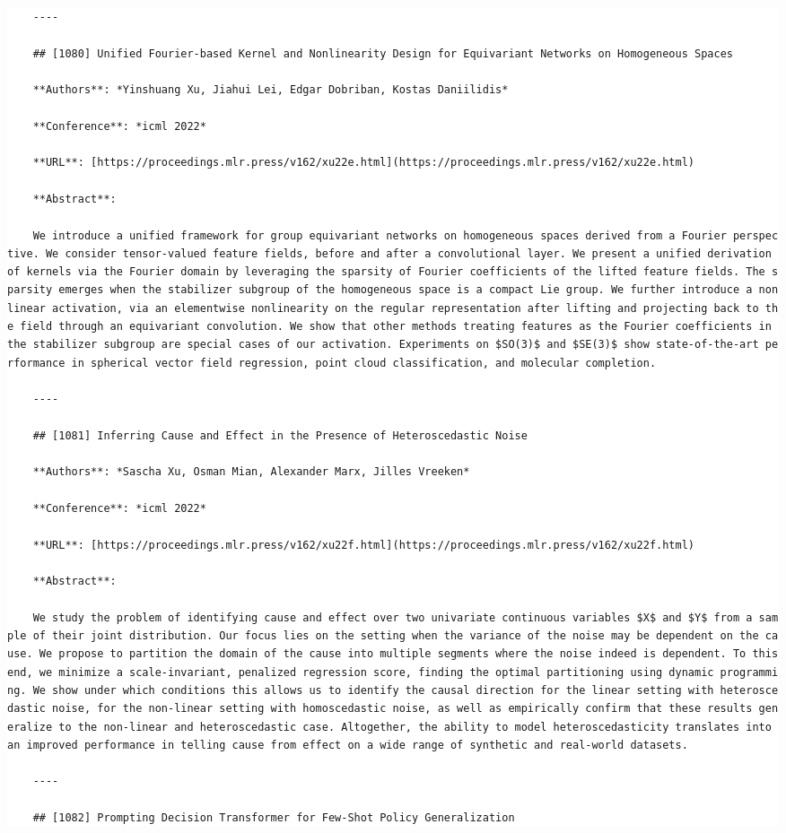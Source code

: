         ----

        ## [1080] Unified Fourier-based Kernel and Nonlinearity Design for Equivariant Networks on Homogeneous Spaces

        **Authors**: *Yinshuang Xu, Jiahui Lei, Edgar Dobriban, Kostas Daniilidis*

        **Conference**: *icml 2022*

        **URL**: [https://proceedings.mlr.press/v162/xu22e.html](https://proceedings.mlr.press/v162/xu22e.html)

        **Abstract**:

        We introduce a unified framework for group equivariant networks on homogeneous spaces derived from a Fourier perspective. We consider tensor-valued feature fields, before and after a convolutional layer. We present a unified derivation of kernels via the Fourier domain by leveraging the sparsity of Fourier coefficients of the lifted feature fields. The sparsity emerges when the stabilizer subgroup of the homogeneous space is a compact Lie group. We further introduce a nonlinear activation, via an elementwise nonlinearity on the regular representation after lifting and projecting back to the field through an equivariant convolution. We show that other methods treating features as the Fourier coefficients in the stabilizer subgroup are special cases of our activation. Experiments on $SO(3)$ and $SE(3)$ show state-of-the-art performance in spherical vector field regression, point cloud classification, and molecular completion.

        ----

        ## [1081] Inferring Cause and Effect in the Presence of Heteroscedastic Noise

        **Authors**: *Sascha Xu, Osman Mian, Alexander Marx, Jilles Vreeken*

        **Conference**: *icml 2022*

        **URL**: [https://proceedings.mlr.press/v162/xu22f.html](https://proceedings.mlr.press/v162/xu22f.html)

        **Abstract**:

        We study the problem of identifying cause and effect over two univariate continuous variables $X$ and $Y$ from a sample of their joint distribution. Our focus lies on the setting when the variance of the noise may be dependent on the cause. We propose to partition the domain of the cause into multiple segments where the noise indeed is dependent. To this end, we minimize a scale-invariant, penalized regression score, finding the optimal partitioning using dynamic programming. We show under which conditions this allows us to identify the causal direction for the linear setting with heteroscedastic noise, for the non-linear setting with homoscedastic noise, as well as empirically confirm that these results generalize to the non-linear and heteroscedastic case. Altogether, the ability to model heteroscedasticity translates into an improved performance in telling cause from effect on a wide range of synthetic and real-world datasets.

        ----

        ## [1082] Prompting Decision Transformer for Few-Shot Policy Generalization
